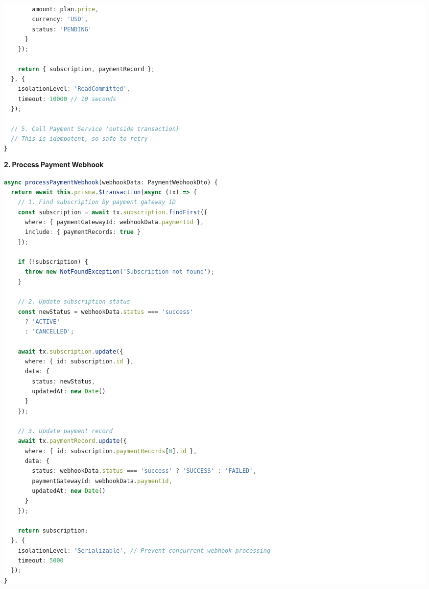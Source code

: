 ```typescript
        amount: plan.price,
        currency: 'USD',
        status: 'PENDING'
      }
    });
    
    return { subscription, paymentRecord };
  }, {
    isolationLevel: 'ReadCommitted',
    timeout: 10000 // 10 seconds
  });
  
  // 5. Call Payment Service (outside transaction)
  // This is idempotent, so safe to retry
}
```

**2. Process Payment Webhook**

```typescript
async processPaymentWebhook(webhookData: PaymentWebhookDto) {
  return await this.prisma.$transaction(async (tx) => {
    // 1. Find subscription by payment gateway ID
    const subscription = await tx.subscription.findFirst({
      where: { paymentGatewayId: webhookData.paymentId },
      include: { paymentRecords: true }
    });
    
    if (!subscription) {
      throw new NotFoundException('Subscription not found');
    }
    
    // 2. Update subscription status
    const newStatus = webhookData.status === 'success' 
      ? 'ACTIVE' 
      : 'CANCELLED';
    
    await tx.subscription.update({
      where: { id: subscription.id },
      data: { 
        status: newStatus,
        updatedAt: new Date()
      }
    });
    
    // 3. Update payment record
    await tx.paymentRecord.update({
      where: { id: subscription.paymentRecords[0].id },
      data: {
        status: webhookData.status === 'success' ? 'SUCCESS' : 'FAILED',
        paymentGatewayId: webhookData.paymentId,
        updatedAt: new Date()
      }
    });
    
    return subscription;
  }, {
    isolationLevel: 'Serializable', // Prevent concurrent webhook processing
    timeout: 5000
  });
}
```
